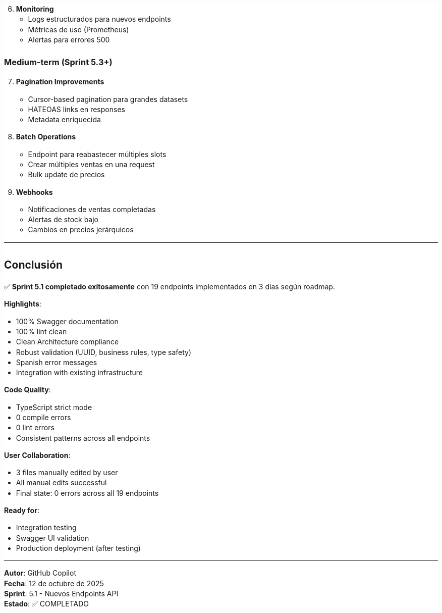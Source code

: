 6. **Monitoring**
   - Logs estructurados para nuevos endpoints
   - Métricas de uso (Prometheus)
   - Alertas para errores 500

### Medium-term (Sprint 5.3+)

7. **Pagination Improvements**

   - Cursor-based pagination para grandes datasets
   - HATEOAS links en responses
   - Metadata enriquecida

8. **Batch Operations**

   - Endpoint para reabastecer múltiples slots
   - Crear múltiples ventas en una request
   - Bulk update de precios

9. **Webhooks**
   - Notificaciones de ventas completadas
   - Alertas de stock bajo
   - Cambios en precios jerárquicos

---

## Conclusión

✅ **Sprint 5.1 completado exitosamente** con 19 endpoints implementados en 3 días según roadmap.

**Highlights**:

- 100% Swagger documentation
- 100% lint clean
- Clean Architecture compliance
- Robust validation (UUID, business rules, type safety)
- Spanish error messages
- Integration with existing infrastructure

**Code Quality**:

- TypeScript strict mode
- 0 compile errors
- 0 lint errors
- Consistent patterns across all endpoints

**User Collaboration**:

- 3 files manually edited by user
- All manual edits successful
- Final state: 0 errors across all 19 endpoints

**Ready for**:

- Integration testing
- Swagger UI validation
- Production deployment (after testing)

---

**Autor**: GitHub Copilot  
**Fecha**: 12 de octubre de 2025  
**Sprint**: 5.1 - Nuevos Endpoints API  
**Estado**: ✅ COMPLETADO
